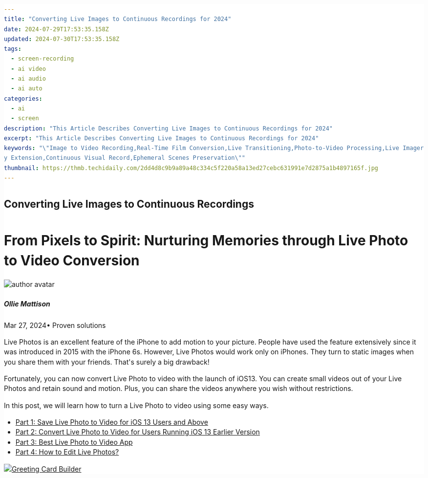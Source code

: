 ```yaml
---
title: "Converting Live Images to Continuous Recordings for 2024"
date: 2024-07-29T17:53:35.158Z
updated: 2024-07-30T17:53:35.158Z
tags: 
  - screen-recording
  - ai video
  - ai audio
  - ai auto
categories: 
  - ai
  - screen
description: "This Article Describes Converting Live Images to Continuous Recordings for 2024"
excerpt: "This Article Describes Converting Live Images to Continuous Recordings for 2024"
keywords: "\"Image to Video Recording,Real-Time Film Conversion,Live Transitioning,Photo-to-Video Processing,Live Imagery Extension,Continuous Visual Record,Ephemeral Scenes Preservation\""
thumbnail: https://thmb.techidaily.com/2dd4d8c9b9a89a48c334c5f220a58a13ed27cebc631991e7d2875a1b4897165f.jpg
---
```


## Converting Live Images to Continuous Recordings

# From Pixels to Spirit: Nurturing Memories through Live Photo to Video Conversion

![author avatar](https://images.wondershare.com/filmora/article-images/ollie-mattison.jpg)

##### Ollie Mattison

 Mar 27, 2024• Proven solutions

Live Photos is an excellent feature of the iPhone to add motion to your picture. People have used the feature extensively since it was introduced in 2015 with the iPhone 6s. However, Live Photos would work only on iPhones. They turn to static images when you share them with your friends. That's surely a big drawback!

Fortunately, you can now convert Live Photo to video with the launch of iOS13\. You can create small videos out of your Live Photos and retain sound and motion. Plus, you can share the videos anywhere you wish without restrictions.

In this post, we will learn how to turn a Live Photo to video using some easy ways.

* [Part 1: Save Live Photo to Video for iOS 13 Users and Above](#part1)
* [Part 2: Convert Live Photo to Video for Users Running iOS 13 Earlier Version](#part2)
* [Part 3: Best Live Photo to Video App](#part3)
* [Part 4: How to Edit Live Photos?](#part4)


<a href="https://secure.2checkout.com/order/checkout.php?PRODS=2067133&QTY=1&AFFILIATE=108875&CART=1"><img src="https://www.pearlmountainsoft.com/n_img/product/gcb/banScrn.jpg" border="0">Greeting Card Builder</a>
